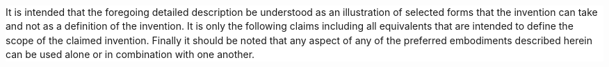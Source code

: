 It is intended that the foregoing detailed description be understood as an illustration of selected forms that the invention can take and not as a definition of the invention. It is only the following claims including all equivalents that are intended to define the scope of the claimed invention. Finally it should be noted that any aspect of any of the preferred embodiments described herein can be used alone or in combination with one another.

